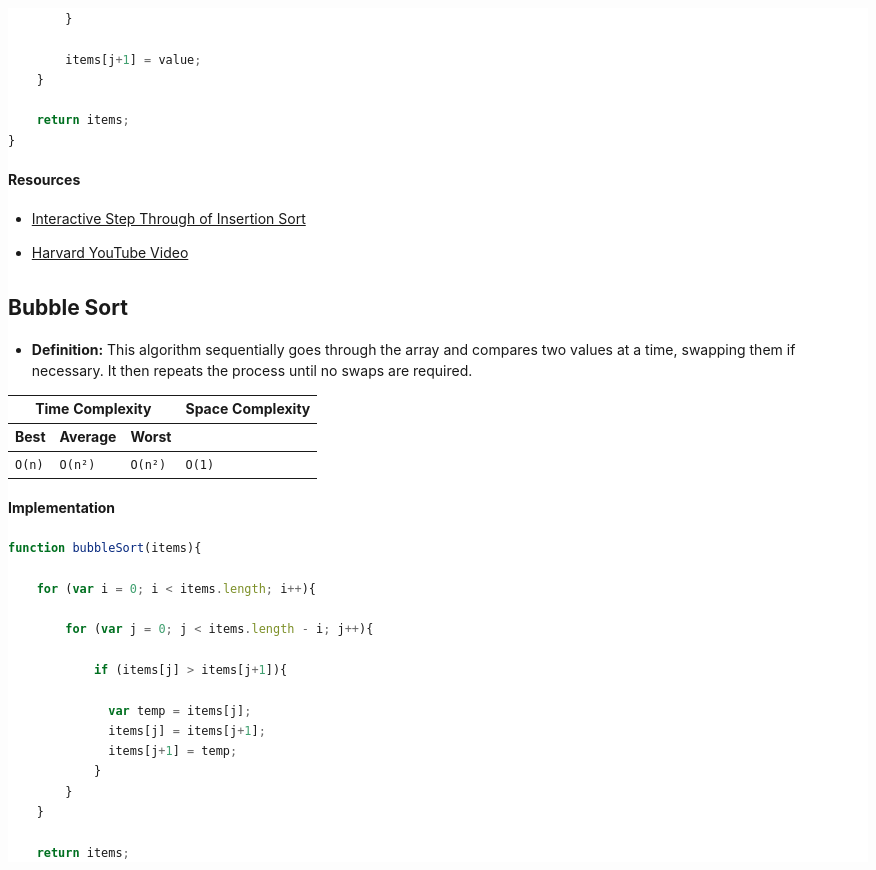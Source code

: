 ```javascript
        }

        items[j+1] = value;
    }

    return items;
}
```

#### Resources

- [Interactive Step Through of Insertion Sort](http://bit.ly/1Kdzmrr)

- [Harvard YouTube Video](http://bit.ly/1Ds5F5k)



Bubble Sort
-----------

- **Definition:** This algorithm sequentially goes through the array and compares two values at a
time, swapping them if necessary. It then repeats the process until no swaps are
required.


<table>
<thead>
<tr>
  <tr>
    <th colspan="3" scope="colgroup">Time Complexity</th>
    <th colspan="1" scope="colgroup">Space Complexity</th>
  </tr>
<th>Best</th>
<th>Average</th>
<th>Worst</th>
<th></th>
</tr>
</thead>
<tbody>
<tr>
<td><code>O(n)</code></td>
<td><code>O(n²)</code></td>
<td><code>O(n²)</code></td>
<td><code>O(1)</code></td>
</tr>
</tbody>
</table>


#### Implementation

```javascript
function bubbleSort(items){

    for (var i = 0; i < items.length; i++){

        for (var j = 0; j < items.length - i; j++){

            if (items[j] > items[j+1]){

              var temp = items[j];
              items[j] = items[j+1];
              items[j+1] = temp;
            }
        }
    }

    return items;
```